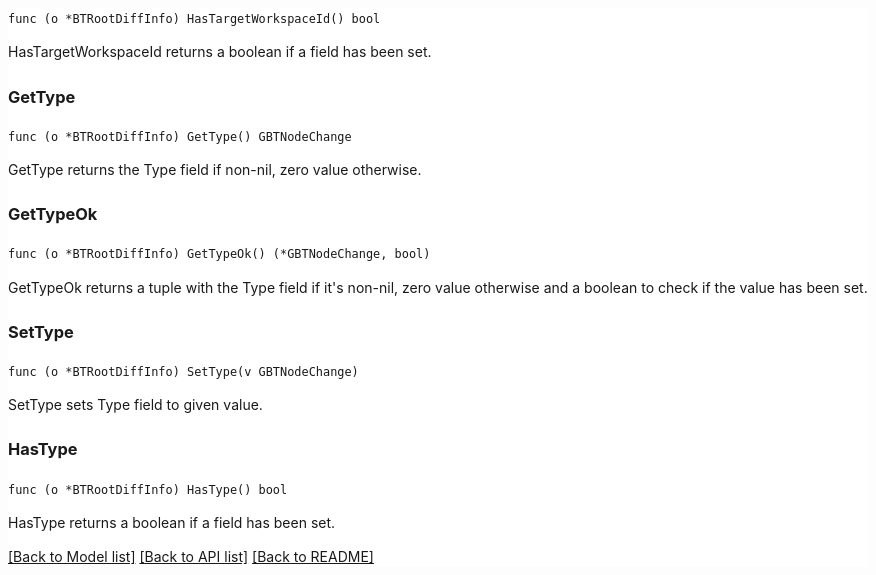 `func (o *BTRootDiffInfo) HasTargetWorkspaceId() bool`

HasTargetWorkspaceId returns a boolean if a field has been set.

### GetType

`func (o *BTRootDiffInfo) GetType() GBTNodeChange`

GetType returns the Type field if non-nil, zero value otherwise.

### GetTypeOk

`func (o *BTRootDiffInfo) GetTypeOk() (*GBTNodeChange, bool)`

GetTypeOk returns a tuple with the Type field if it's non-nil, zero value otherwise
and a boolean to check if the value has been set.

### SetType

`func (o *BTRootDiffInfo) SetType(v GBTNodeChange)`

SetType sets Type field to given value.

### HasType

`func (o *BTRootDiffInfo) HasType() bool`

HasType returns a boolean if a field has been set.


[[Back to Model list]](../README.md#documentation-for-models) [[Back to API list]](../README.md#documentation-for-api-endpoints) [[Back to README]](../README.md)


